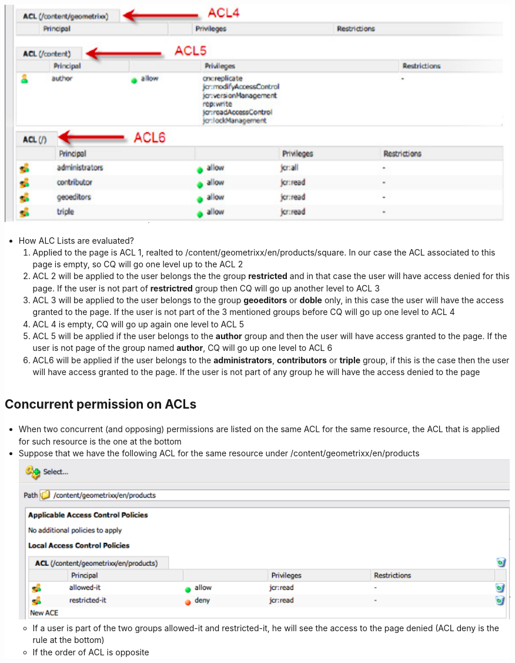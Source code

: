 ![ACL List 2](images/acl-02.png)

* How ALC Lists are evaluated?
	1. Applied to the page is ACL 1, realted to /content/geometrixx/en/products/square. In our case the ACL associated to this page is empty, so CQ will go one level up to the ACL 2
	2. ACL 2 will be applied to the user belongs the the group **restricted** and in that case the user will have access denied for this page. If the user is not part of **restrictred** group then CQ will go up another level to ACL 3
	3. ACL 3 will be applied to the user belongs to the group **geoeditors** or **doble** only, in this case the user will have the access granted to the page. If the user is not part of the 3 mentioned groups before CQ will go up one level to ACL 4
	4. ACL 4 is empty, CQ will go up again one level to ACL 5
	5. ACL 5 will be applied if the user belongs to the **author** group and then the user will have access granted to the page. If the user is not page of the group named **author**, CQ will go up one level to ACL 6
	6. ACL6 will be applied if the user belongs to the **administrators**, **contributors** or **triple** group, if this is the case then the user will have access granted to the page. If the user is not part of any group he will have the access denied to the page

## Concurrent permission on ACLs
* When two concurrent (and opposing) permissions are listed on the same ACL for the same resource, the ACL that is applied for such resource is the one at the bottom
* Suppose that we have the following ACL for the same resource under /content/geometrixx/en/products
![Concurrent permission](images/concurrent-permission-02.png)
	* If a user is part of the two groups allowed-it and restricted-it, he will see the access to the page denied (ACL deny is the rule at the bottom)
	* If the order of ACL is opposite